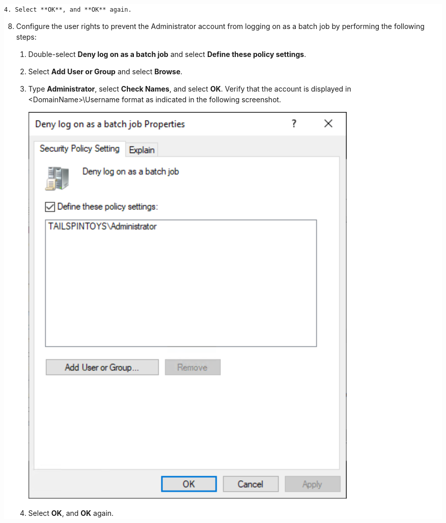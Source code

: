    4. Select **OK**, and **OK** again.

8. Configure the user rights to prevent the Administrator account from logging on as a batch job by performing the following steps:

    1. Double-select **Deny log on as a batch job** and select **Define these policy settings**.

    2. Select **Add User or Group** and select **Browse**.

    3. Type **Administrator**, select **Check Names**, and select **OK**. Verify that the account is displayed in \<DomainName>\Username format as indicated in the following screenshot.

        ![Screenshot that shows how to verify you have configured the user rights to prevent the Administrator account from logging on as a batch job.](media/Appendix-D--Securing-Built-In-Administrator-Accounts-in-Active-Directory/secure-admin-account-deny-batch.png)

    4. Select **OK**, and **OK** again.
